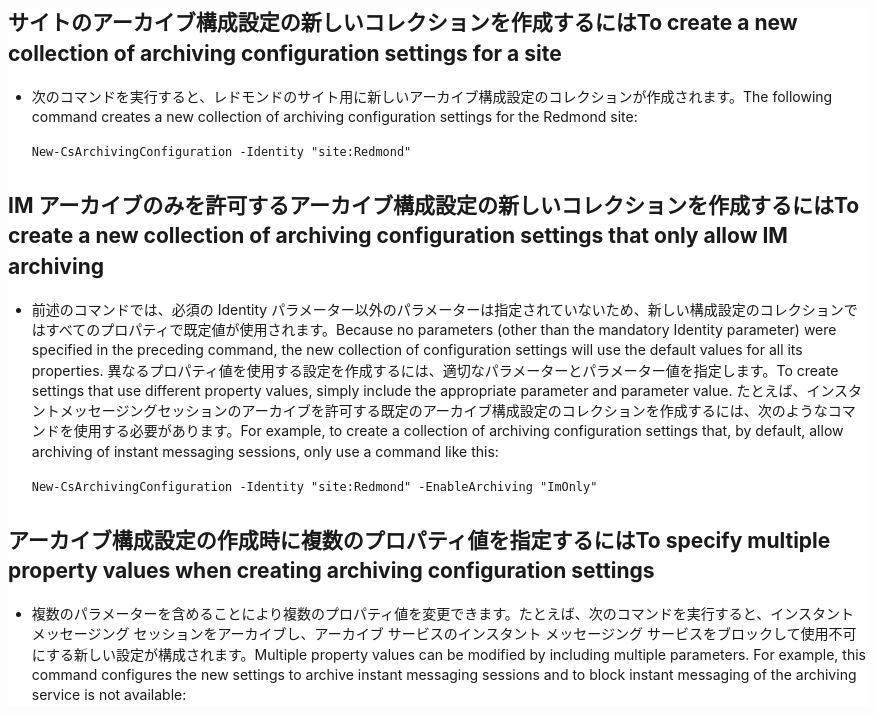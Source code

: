<div>

## <a name="to-create-a-new-collection-of-archiving-configuration-settings-for-a-site"></a><span data-ttu-id="d4b3f-142">サイトのアーカイブ構成設定の新しいコレクションを作成するには</span><span class="sxs-lookup"><span data-stu-id="d4b3f-142">To create a new collection of archiving configuration settings for a site</span></span>

  - <span data-ttu-id="d4b3f-143">次のコマンドを実行すると、レドモンドのサイト用に新しいアーカイブ構成設定のコレクションが作成されます。</span><span class="sxs-lookup"><span data-stu-id="d4b3f-143">The following command creates a new collection of archiving configuration settings for the Redmond site:</span></span>
    
        New-CsArchivingConfiguration -Identity "site:Redmond"

</div>

<div>

## <a name="to-create-a-new-collection-of-archiving-configuration-settings-that-only-allow-im-archiving"></a><span data-ttu-id="d4b3f-144">IM アーカイブのみを許可するアーカイブ構成設定の新しいコレクションを作成するには</span><span class="sxs-lookup"><span data-stu-id="d4b3f-144">To create a new collection of archiving configuration settings that only allow IM archiving</span></span>

  - <span data-ttu-id="d4b3f-145">前述のコマンドでは、必須の Identity パラメーター以外のパラメーターは指定されていないため、新しい構成設定のコレクションではすべてのプロパティで既定値が使用されます。</span><span class="sxs-lookup"><span data-stu-id="d4b3f-145">Because no parameters (other than the mandatory Identity parameter) were specified in the preceding command, the new collection of configuration settings will use the default values for all its properties.</span></span> <span data-ttu-id="d4b3f-146">異なるプロパティ値を使用する設定を作成するには、適切なパラメーターとパラメーター値を指定します。</span><span class="sxs-lookup"><span data-stu-id="d4b3f-146">To create settings that use different property values, simply include the appropriate parameter and parameter value.</span></span> <span data-ttu-id="d4b3f-147">たとえば、インスタントメッセージングセッションのアーカイブを許可する既定のアーカイブ構成設定のコレクションを作成するには、次のようなコマンドを使用する必要があります。</span><span class="sxs-lookup"><span data-stu-id="d4b3f-147">For example, to create a collection of archiving configuration settings that, by default, allow archiving of instant messaging sessions, only use a command like this:</span></span>
    
        New-CsArchivingConfiguration -Identity "site:Redmond" -EnableArchiving "ImOnly"

</div>

<div>

## <a name="to-specify-multiple-property-values-when-creating-archiving-configuration-settings"></a><span data-ttu-id="d4b3f-148">アーカイブ構成設定の作成時に複数のプロパティ値を指定するには</span><span class="sxs-lookup"><span data-stu-id="d4b3f-148">To specify multiple property values when creating archiving configuration settings</span></span>

  - <span data-ttu-id="d4b3f-p108">複数のパラメーターを含めることにより複数のプロパティ値を変更できます。たとえば、次のコマンドを実行すると、インスタント メッセージング セッションをアーカイブし、アーカイブ サービスのインスタント メッセージング サービスをブロックして使用不可にする新しい設定が構成されます。</span><span class="sxs-lookup"><span data-stu-id="d4b3f-p108">Multiple property values can be modified by including multiple parameters. For example, this command configures the new settings to archive instant messaging sessions and to block instant messaging of the archiving service is not available:</span></span>
    